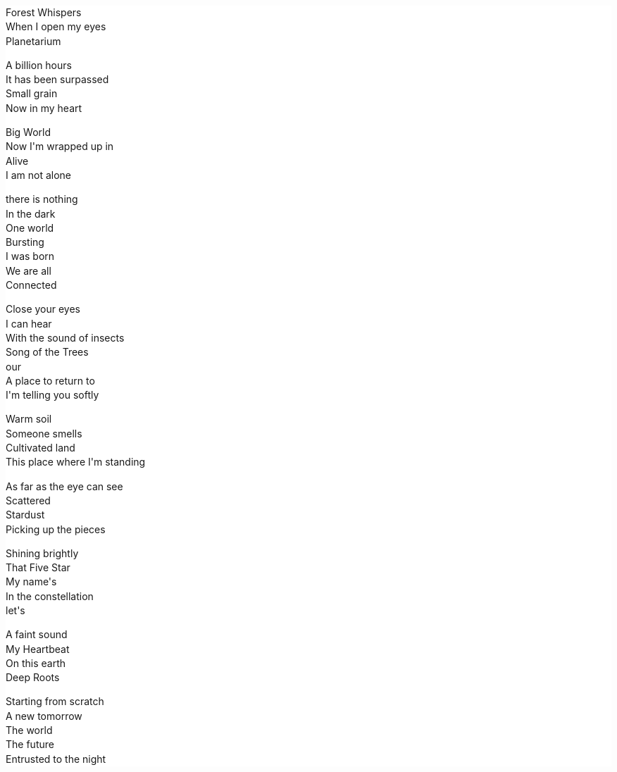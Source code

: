Forest Whispers   
When I open my eyes   
Planetarium   
   
A billion hours   
It has been surpassed   
Small grain   
Now in my heart   
   
Big World   
Now I'm wrapped up in   
Alive   
I am not alone   
   
there is nothing   
In the dark   
One world   
Bursting   
I was born   
We are all   
Connected   
   
Close your eyes   
I can hear   
With the sound of insects   
Song of the Trees   
our   
A place to return to   
I'm telling you softly   
   
Warm soil   
Someone smells   
Cultivated land   
This place where I'm standing   
   
As far as the eye can see   
Scattered   
Stardust   
Picking up the pieces   
   
Shining brightly   
That Five Star   
My name's   
In the constellation   
let's   
    
A faint sound   
My Heartbeat   
On this earth   
Deep Roots   
    
Starting from scratch   
A new tomorrow   
The world   
The future   
Entrusted to the night   
      
